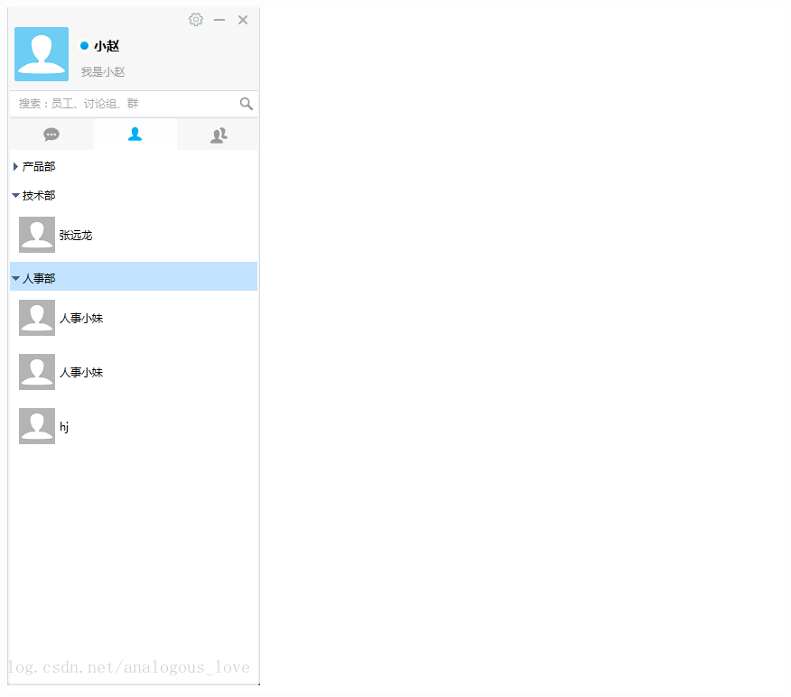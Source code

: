 ![](../imgs/tt17.png)![点击并拖拽以移动](data:image/gif;base64,R0lGODlhAQABAPABAP///wAAACH5BAEKAAAALAAAAAABAAEAAAICRAEAOw==)
